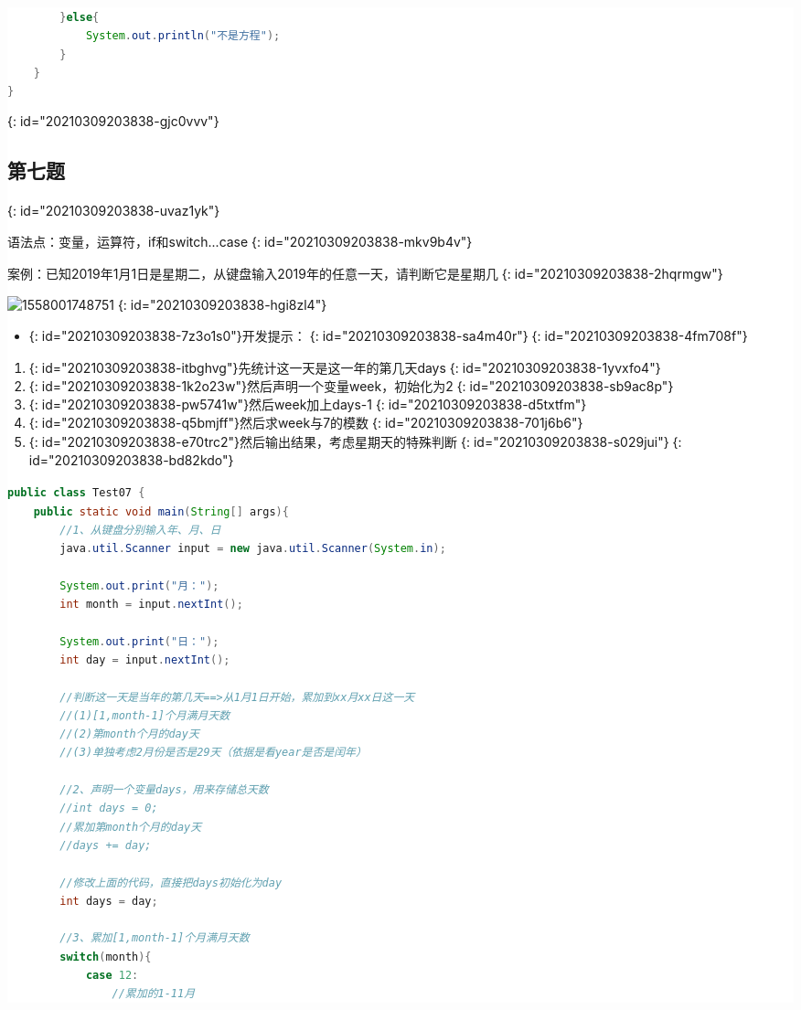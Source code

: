 ```java
		}else{
			System.out.println("不是方程");
		}
	}
}
```
{: id="20210309203838-gjc0vvv"}

## 第七题
{: id="20210309203838-uvaz1yk"}

语法点：变量，运算符，if和switch...case
{: id="20210309203838-mkv9b4v"}

案例：已知2019年1月1日是星期二，从键盘输入2019年的任意一天，请判断它是星期几
{: id="20210309203838-2hqrmgw"}

![1558001748751](imgs/1558001748751.png)
{: id="20210309203838-hgi8zl4"}

* {: id="20210309203838-7z3o1s0"}开发提示：
  {: id="20210309203838-sa4m40r"}
{: id="20210309203838-4fm708f"}

1. {: id="20210309203838-itbghvg"}先统计这一天是这一年的第几天days
   {: id="20210309203838-1yvxfo4"}
2. {: id="20210309203838-1k2o23w"}然后声明一个变量week，初始化为2
   {: id="20210309203838-sb9ac8p"}
3. {: id="20210309203838-pw5741w"}然后week加上days-1
   {: id="20210309203838-d5txtfm"}
4. {: id="20210309203838-q5bmjff"}然后求week与7的模数
   {: id="20210309203838-701j6b6"}
5. {: id="20210309203838-e70trc2"}然后输出结果，考虑星期天的特殊判断
   {: id="20210309203838-s029jui"}
{: id="20210309203838-bd82kdo"}

```java
public class Test07 {
	public static void main(String[] args){
		//1、从键盘分别输入年、月、日
		java.util.Scanner input = new java.util.Scanner(System.in);
		
		System.out.print("月：");
		int month = input.nextInt();
		
		System.out.print("日：");
		int day = input.nextInt();
		
		//判断这一天是当年的第几天==>从1月1日开始，累加到xx月xx日这一天
		//(1)[1,month-1]个月满月天数
		//(2)第month个月的day天
		//(3)单独考虑2月份是否是29天（依据是看year是否是闰年）
		
		//2、声明一个变量days，用来存储总天数
		//int days = 0;
		//累加第month个月的day天
		//days += day;
		
		//修改上面的代码，直接把days初始化为day
		int days = day;
		
		//3、累加[1,month-1]个月满月天数
		switch(month){
			case 12:
				//累加的1-11月
```